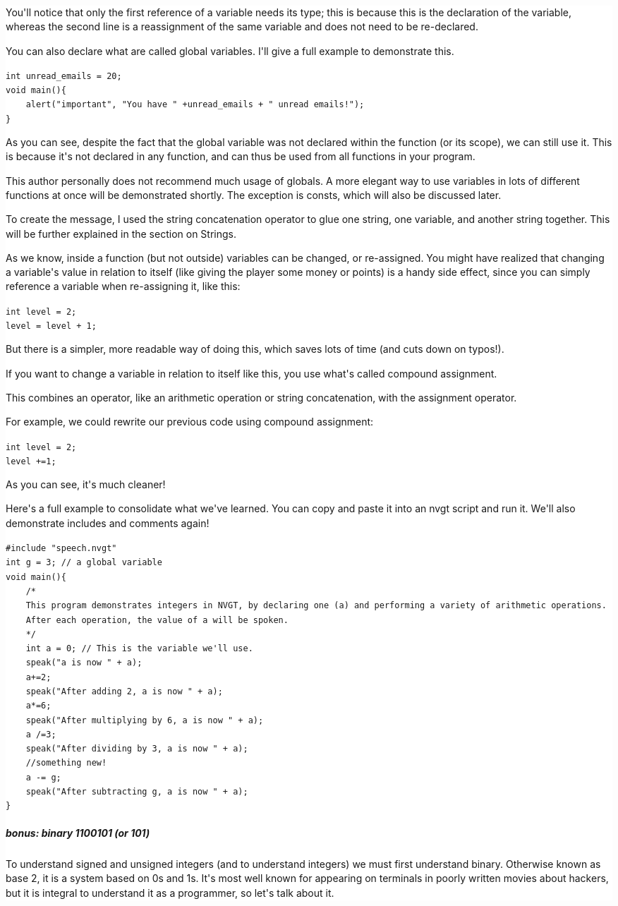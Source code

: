 <p>You'll notice that only the first reference of a variable needs its type; this is because this is the declaration of the variable, whereas the second line is a reassignment of the same variable and does not need to be re-declared.</p>
<p>You can also declare what are called global variables. I'll give a full example to demonstrate this.</p>
<pre><code>int unread_emails = 20;
void main(){
    alert(&quot;important&quot;, &quot;You have &quot; +unread_emails + &quot; unread emails!&quot;);
}
</code></pre>
<p>As you can see, despite the fact that the global variable was not declared within the function (or its scope), we can still use it. This is because it's not declared in any function, and can thus be used from all functions in your program.</p>
<p>This author personally does not recommend much usage of globals. A more elegant way to use variables in lots of different functions at once will be demonstrated shortly. The exception is consts, which will also be discussed later.</p>
<p>To create the message, I used the string concatenation operator to glue one string, one variable, and another string together. This will be further explained in the section on Strings.</p>
<p>As we know, inside a function (but not outside) variables can be changed, or re-assigned. You might have realized that changing a variable's value in relation to itself (like giving the player some money or points) is a handy side effect, since you can simply reference a variable when re-assigning it, like this:</p>
<pre><code>int level = 2;
level = level + 1;
</code></pre>
<p>But there is a simpler, more readable way of doing this, which saves lots of time (and cuts down on typos!).</p>
<p>If you want to change a variable in relation to itself like this, you use what's called compound assignment.</p>
<p>This combines an operator, like an arithmetic operation or string concatenation, with the assignment operator.</p>
<p>For example, we could rewrite our previous code using compound assignment:</p>
<pre><code>int level = 2;
level +=1;
</code></pre>
<p>As you can see, it's much cleaner!</p>
<p>Here's a full example to consolidate what we've learned. You can copy and paste it into an nvgt script and run it. We'll also demonstrate includes and comments again!</p>
<pre><code>#include &quot;speech.nvgt&quot;
int g = 3; // a global variable
void main(){
    /*
    This program demonstrates integers in NVGT, by declaring one (a) and performing a variety of arithmetic operations.
    After each operation, the value of a will be spoken.
    */
    int a = 0; // This is the variable we'll use. 
    speak(&quot;a is now &quot; + a);
    a+=2;
    speak(&quot;After adding 2, a is now &quot; + a);
    a*=6;
    speak(&quot;After multiplying by 6, a is now &quot; + a);
    a /=3;
    speak(&quot;After dividing by 3, a is now &quot; + a);
    //something new!
    a -= g;
    speak(&quot;After subtracting g, a is now &quot; + a);
}
</code></pre>
<h5>bonus: binary 1100101 (or 101)</h5>
<p>To understand signed and unsigned integers (and to understand integers) we must first understand binary. Otherwise known as base 2, it is a system based on 0s and 1s. It's most well known for appearing on terminals in poorly written movies about hackers, but it is integral to understand it as a programmer, so let's talk about it.</p>